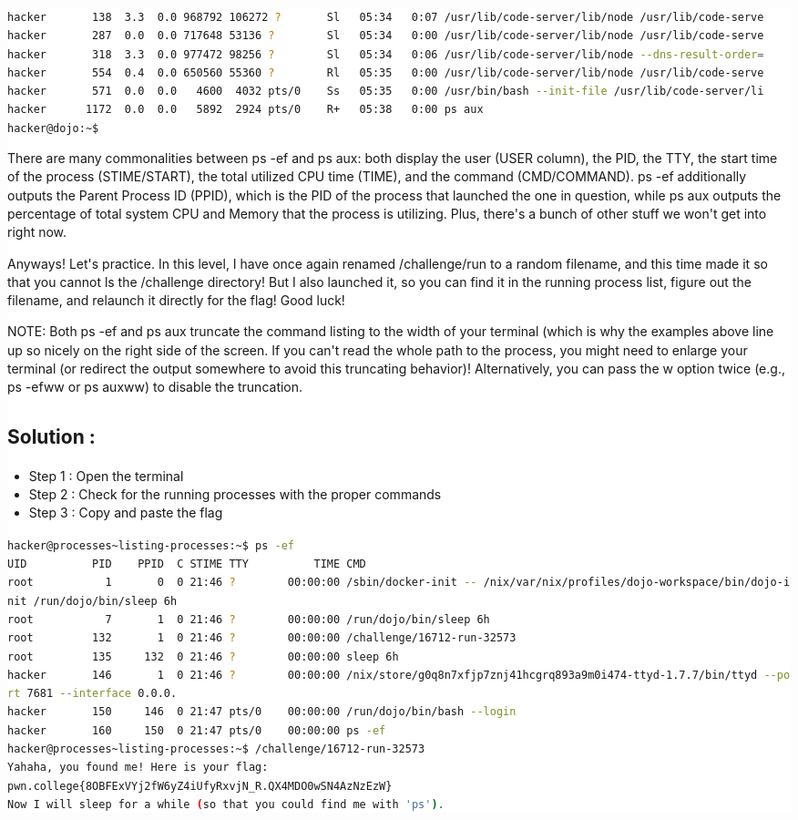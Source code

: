 ```sh
hacker       138  3.3  0.0 968792 106272 ?       Sl   05:34   0:07 /usr/lib/code-server/lib/node /usr/lib/code-serve
hacker       287  0.0  0.0 717648 53136 ?        Sl   05:34   0:00 /usr/lib/code-server/lib/node /usr/lib/code-serve
hacker       318  3.3  0.0 977472 98256 ?        Sl   05:34   0:06 /usr/lib/code-server/lib/node --dns-result-order=
hacker       554  0.4  0.0 650560 55360 ?        Rl   05:35   0:00 /usr/lib/code-server/lib/node /usr/lib/code-serve
hacker       571  0.0  0.0   4600  4032 pts/0    Ss   05:35   0:00 /usr/bin/bash --init-file /usr/lib/code-server/li
hacker      1172  0.0  0.0   5892  2924 pts/0    R+   05:38   0:00 ps aux
hacker@dojo:~$
```
There are many commonalities between ps -ef and ps aux: both display the user (USER column), the PID, the TTY, the start time of the process (STIME/START), the total utilized CPU time (TIME), and the command (CMD/COMMAND). ps -ef additionally outputs the Parent Process ID (PPID), which is the PID of the process that launched the one in question, while ps aux outputs the percentage of total system CPU and Memory that the process is utilizing. Plus, there's a bunch of other stuff we won't get into right now.

Anyways! Let's practice. In this level, I have once again renamed /challenge/run to a random filename, and this time made it so that you cannot ls the /challenge directory! But I also launched it, so you can find it in the running process list, figure out the filename, and relaunch it directly for the flag! Good luck!

NOTE: Both ps -ef and ps aux truncate the command listing to the width of your terminal (which is why the examples above line up so nicely on the right side of the screen. If you can't read the whole path to the process, you might need to enlarge your terminal (or redirect the output somewhere to avoid this truncating behavior)! Alternatively, you can pass the w option twice (e.g., ps -efww or ps auxww) to disable the truncation.

## Solution : 
- Step 1 : Open the terminal
- Step 2 : Check for the running processes with the proper commands
- Step 3 : Copy and paste the flag
```sh
hacker@processes~listing-processes:~$ ps -ef
UID          PID    PPID  C STIME TTY          TIME CMD
root           1       0  0 21:46 ?        00:00:00 /sbin/docker-init -- /nix/var/nix/profiles/dojo-workspace/bin/dojo-init /run/dojo/bin/sleep 6h
root           7       1  0 21:46 ?        00:00:00 /run/dojo/bin/sleep 6h
root         132       1  0 21:46 ?        00:00:00 /challenge/16712-run-32573
root         135     132  0 21:46 ?        00:00:00 sleep 6h
hacker       146       1  0 21:46 ?        00:00:00 /nix/store/g0q8n7xfjp7znj41hcgrq893a9m0i474-ttyd-1.7.7/bin/ttyd --port 7681 --interface 0.0.0.
hacker       150     146  0 21:47 pts/0    00:00:00 /run/dojo/bin/bash --login
hacker       160     150  0 21:47 pts/0    00:00:00 ps -ef
hacker@processes~listing-processes:~$ /challenge/16712-run-32573
Yahaha, you found me! Here is your flag:
pwn.college{8OBFExVYj2fW6yZ4iUfyRxvjN_R.QX4MDO0wSN4AzNzEzW}
Now I will sleep for a while (so that you could find me with 'ps').
```
